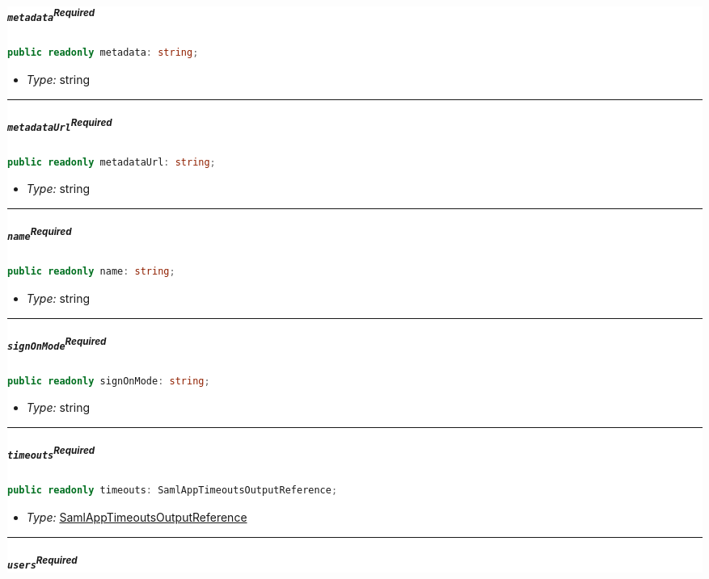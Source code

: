 ##### `metadata`<sup>Required</sup> <a name="metadata" id="@cdktf/provider-okta.samlApp.SamlApp.property.metadata"></a>

```typescript
public readonly metadata: string;
```

- *Type:* string

---

##### `metadataUrl`<sup>Required</sup> <a name="metadataUrl" id="@cdktf/provider-okta.samlApp.SamlApp.property.metadataUrl"></a>

```typescript
public readonly metadataUrl: string;
```

- *Type:* string

---

##### `name`<sup>Required</sup> <a name="name" id="@cdktf/provider-okta.samlApp.SamlApp.property.name"></a>

```typescript
public readonly name: string;
```

- *Type:* string

---

##### `signOnMode`<sup>Required</sup> <a name="signOnMode" id="@cdktf/provider-okta.samlApp.SamlApp.property.signOnMode"></a>

```typescript
public readonly signOnMode: string;
```

- *Type:* string

---

##### `timeouts`<sup>Required</sup> <a name="timeouts" id="@cdktf/provider-okta.samlApp.SamlApp.property.timeouts"></a>

```typescript
public readonly timeouts: SamlAppTimeoutsOutputReference;
```

- *Type:* <a href="#@cdktf/provider-okta.samlApp.SamlAppTimeoutsOutputReference">SamlAppTimeoutsOutputReference</a>

---

##### `users`<sup>Required</sup> <a name="users" id="@cdktf/provider-okta.samlApp.SamlApp.property.users"></a>
